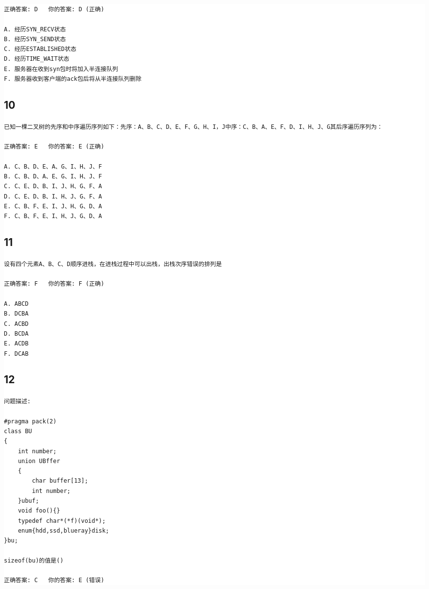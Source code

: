 	正确答案: D   你的答案: D (正确)
	
	A. 经历SYN_RECV状态
	B. 经历SYN_SEND状态
	C. 经历ESTABLISHED状态
	D. 经历TIME_WAIT状态
	E. 服务器在收到syn包时将加入半连接队列
	F. 服务器收到客户端的ack包后将从半连接队列删除
## 10

	已知一棵二叉树的先序和中序遍历序列如下：先序：A、B、C、D、E、F、G、H、I，J中序：C、B、A、E、F、D、I、H、J、G其后序遍历序列为：
	
	正确答案: E   你的答案: E (正确)
	
	A. C、B、D、E、A、G、I、H、J、F
	B. C、B、D、A、E、G、I、H、J、F
	C. C、E、D、B、I、J、H、G、F、A
	D. C、E、D、B、I、H、J、G、F、A
	E. C、B、F、E、I、J、H、G、D、A
	F. C、B、F、E、I、H、J、G、D、A

## 11
	设有四个元素A、B、C、D顺序进栈，在进栈过程中可以出栈，出栈次序错误的排列是
	
	正确答案: F   你的答案: F (正确)
	
	A. ABCD
	B. DCBA
	C. ACBD
	D. BCDA
	E. ACDB
	F. DCAB

## 12
	问题描述:
	
	#pragma pack(2)
	class BU
	{
	    int number;
	    union UBffer
	    {
	        char buffer[13];
	        int number;
	    }ubuf;
	    void foo(){}
	    typedef char*(*f)(void*);
	    enum{hdd,ssd,blueray}disk;
	}bu;
	
	sizeof(bu)的值是()
	
	正确答案: C   你的答案: E (错误)
	